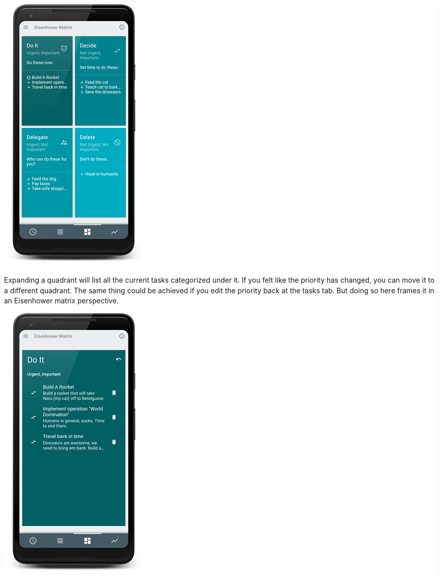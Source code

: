 ![chronocross eisenhower matrix](./images/chronocross/eisenhower.png)

Expanding a quadrant will list all the current tasks categorized under it. If you felt like the priority has changed, you can move it to a different quadrant. The same thing could be achieved if you edit the priority back at the tasks tab. But doing so here frames it in an Eisenhower matrix perspective.

![chronocross select an eisenhower quadrant](./images/chronocross/eisenhower-do-it.png)
